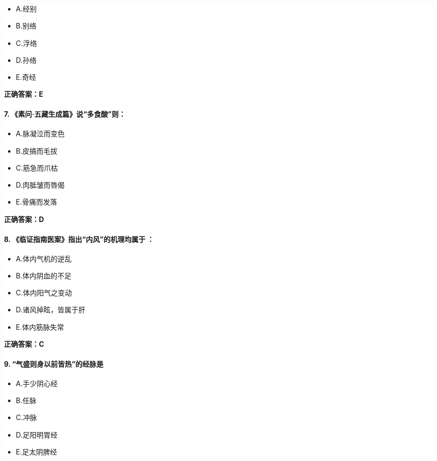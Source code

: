 * A.经别

* B.别络

* C.浮络

* D.孙络

* E.奇经

**正确答案：E**







#### 7. 《素问·五藏生成篇》说“多食酸”则：

* A.脉凝泣而变色

* B.皮搞而毛拔

* C.筋急而爪枯

* D.肉胝皱而唇偈

* E.骨痛而发落

**正确答案：D**







#### 8. 《临证指南医案》指出“内风”的机理均属于 ：

* A.体内气机的逆乱

* B.体内阴血的不足

* C.体内阳气之变动

* D.诸风掉眩，皆属于肝

* E.体内筋脉失常

**正确答案：C**







#### 9. “气盛则身以前皆热”的经脉是

* A.手少阴心经

* B.任脉

* C.冲脉

* D.足阳明胃经

* E.足太阴脾经
